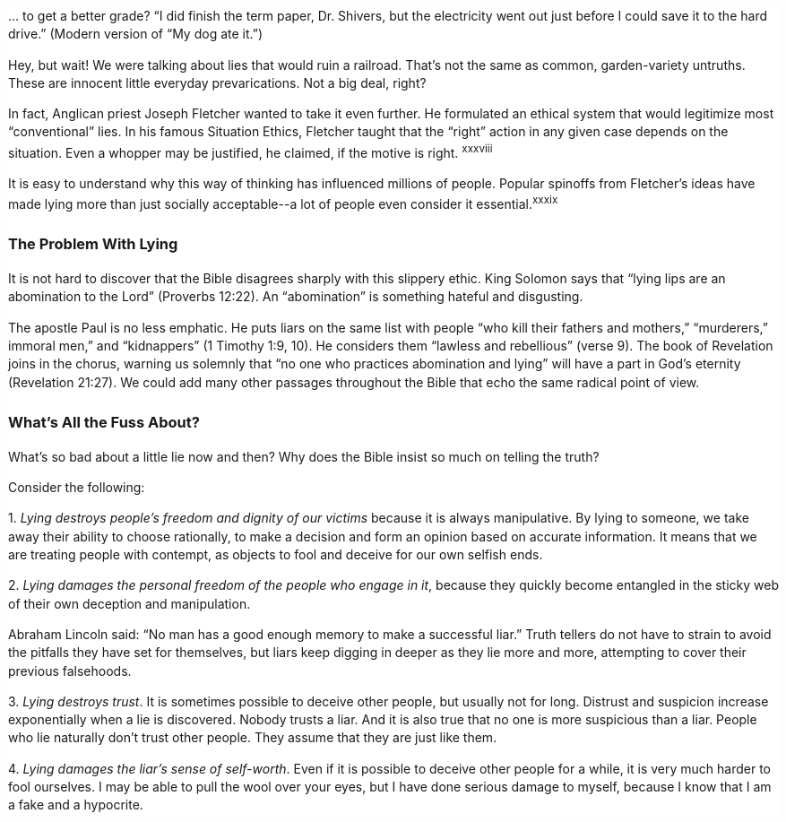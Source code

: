 ... to get a better grade? “I did finish the term paper, Dr. Shivers, but the electricity went out just before I could save it to the hard drive.” (Modern version of “My dog ate it.”)

Hey, but wait! We were talking about lies that would ruin a railroad. That’s not the same as common, garden-variety untruths. These are innocent little everyday prevarications. Not a big deal, right?

In fact, Anglican priest Joseph Fletcher wanted to take it even further. He formulated an ethical system that would legitimize most “conventional” lies. In his famous Situation Ethics, Fletcher taught that the “right” action in any given case depends on the situation. Even a whopper may be justified, he claimed, if the motive is right. <sup>xxxviii</sup>

It is easy to understand why this way of thinking has influenced millions of people. Popular spinoffs from Fletcher’s ideas have made lying more than just socially acceptable--a lot of people even consider it essential.<sup>xxxix</sup>

### The Problem With Lying

It is not hard to discover that the Bible disagrees sharply with this slippery ethic. King Solomon says that “lying lips are an abomination to the Lord” (Proverbs 12:22). An “abomination” is something hateful and disgusting.

The apostle Paul is no less emphatic. He puts liars on the same list with people “who kill their fathers and mothers,” “murderers,” immoral men,” and “kidnappers” (1 Timothy 1:9, 10). He considers them “lawless and rebellious” (verse 9). The book of Revelation joins in the chorus, warning us solemnly that “no one who practices abomination and lying” will have a part in God’s eternity (Revelation 21:27). We could add many other passages throughout the Bible that echo the same radical point of view.

### What’s All the Fuss About?

What’s so bad about a little lie now and then? Why does the Bible insist so much on telling the truth?

Consider the following:

1\. _Lying destroys people’s freedom and dignity of our victims_ because it is always manipulative. By lying to someone, we take away their ability to choose rationally, to make a decision and form an opinion based on accurate information. It means that we are treating people with contempt, as objects to fool and deceive for our own selfish ends.

2\. _Lying damages the personal freedom of the people who engage in it_, because they quickly become entangled in the sticky web of their own deception and manipulation.

Abraham Lincoln said: “No man has a good enough memory to make a successful liar.” Truth tellers do not have to strain to avoid the pitfalls they have set for themselves, but liars keep digging in deeper as they lie more and more, attempting to cover their previous falsehoods.

3\. _Lying destroys trust_. It is sometimes possible to deceive other people, but usually not for long. Distrust and suspicion increase exponentially when a lie is discovered. Nobody trusts a liar. And it is also true that no one is more suspicious than a liar. People who lie naturally don’t trust other people. They assume that they are just like them.

4\. _Lying damages the liar’s sense of self-worth_. Even if it is possible to deceive other people for a while, it is very much harder to fool ourselves. I may be able to pull the wool over your eyes, but I have done serious damage to myself, because I know that I am a fake and a hypocrite.
